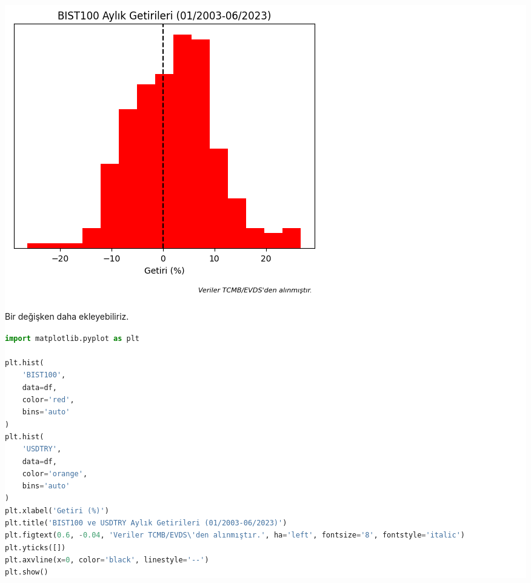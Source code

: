 ![](./matplotlib_imgs/histogram_plot8.png)

Bir değişken daha ekleyebiliriz.

```python
import matplotlib.pyplot as plt

plt.hist(
    'BIST100',
    data=df,
    color='red',
    bins='auto'
)
plt.hist(
    'USDTRY',
    data=df,
    color='orange',
    bins='auto'
)
plt.xlabel('Getiri (%)')
plt.title('BIST100 ve USDTRY Aylık Getirileri (01/2003-06/2023)')
plt.figtext(0.6, -0.04, 'Veriler TCMB/EVDS\'den alınmıştır.', ha='left', fontsize='8', fontstyle='italic')
plt.yticks([])
plt.axvline(x=0, color='black', linestyle='--')
plt.show()
```
